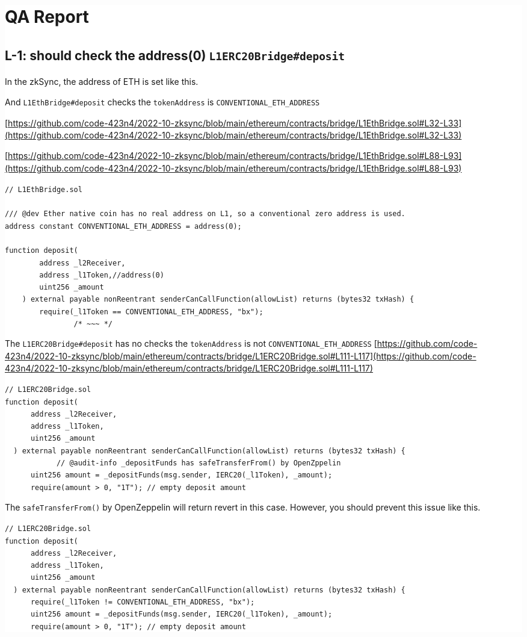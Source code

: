 # QA Report
## L-1: should check the address(0) `L1ERC20Bridge#deposit`

In the zkSync, the address of ETH is set like this.

And `L1EthBridge#deposit` checks the `tokenAddress` is `CONVENTIONAL_ETH_ADDRESS`

[https://github.com/code-423n4/2022-10-zksync/blob/main/ethereum/contracts/bridge/L1EthBridge.sol#L32-L33](https://github.com/code-423n4/2022-10-zksync/blob/main/ethereum/contracts/bridge/L1EthBridge.sol#L32-L33)

[https://github.com/code-423n4/2022-10-zksync/blob/main/ethereum/contracts/bridge/L1EthBridge.sol#L88-L93](https://github.com/code-423n4/2022-10-zksync/blob/main/ethereum/contracts/bridge/L1EthBridge.sol#L88-L93)

```solidity
// L1EthBridge.sol

/// @dev Ether native coin has no real address on L1, so a conventional zero address is used.
address constant CONVENTIONAL_ETH_ADDRESS = address(0);

function deposit(
        address _l2Receiver,
        address _l1Token,//address(0)
        uint256 _amount
    ) external payable nonReentrant senderCanCallFunction(allowList) returns (bytes32 txHash) {
        require(_l1Token == CONVENTIONAL_ETH_ADDRESS, "bx");
				/* ~~~ */
```

The `L1ERC20Bridge#deposit` has no checks  the `tokenAddress` is not `CONVENTIONAL_ETH_ADDRESS`
[https://github.com/code-423n4/2022-10-zksync/blob/main/ethereum/contracts/bridge/L1ERC20Bridge.sol#L111-L117](https://github.com/code-423n4/2022-10-zksync/blob/main/ethereum/contracts/bridge/L1ERC20Bridge.sol#L111-L117)

```solidity
// L1ERC20Bridge.sol
function deposit(
      address _l2Receiver,
      address _l1Token,
      uint256 _amount
  ) external payable nonReentrant senderCanCallFunction(allowList) returns (bytes32 txHash) {
			// @audit-info _depositFunds has safeTransferFrom() by OpenZppelin
      uint256 amount = _depositFunds(msg.sender, IERC20(_l1Token), _amount);
      require(amount > 0, "1T"); // empty deposit amount
```

The `safeTransferFrom()` by OpenZeppelin will return revert in this case.
However, you should prevent this issue like this.

```solidity
// L1ERC20Bridge.sol
function deposit(
      address _l2Receiver,
      address _l1Token,
      uint256 _amount
  ) external payable nonReentrant senderCanCallFunction(allowList) returns (bytes32 txHash) {
      require(_l1Token != CONVENTIONAL_ETH_ADDRESS, "bx");
      uint256 amount = _depositFunds(msg.sender, IERC20(_l1Token), _amount);
      require(amount > 0, "1T"); // empty deposit amount
```
